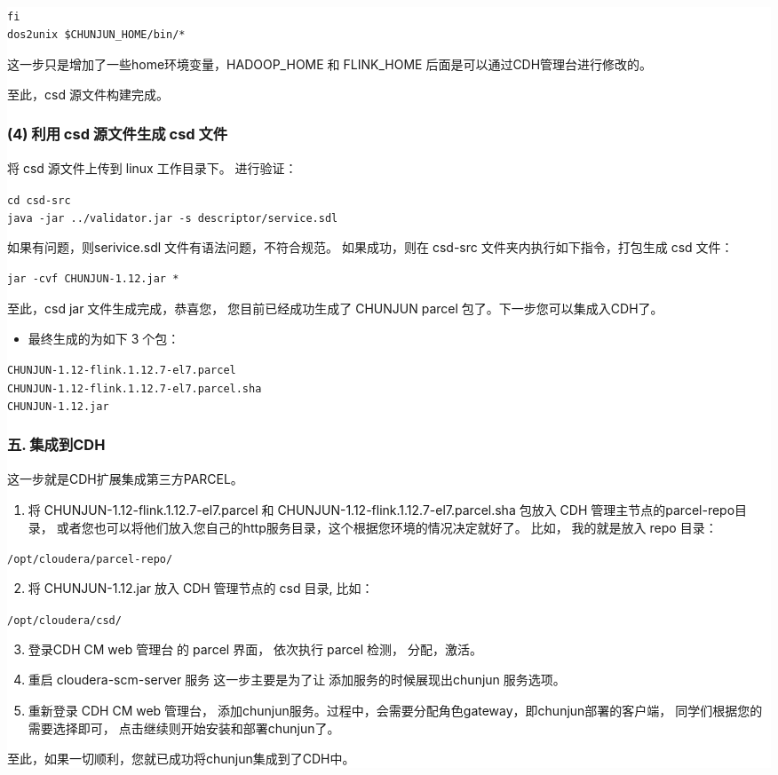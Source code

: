 ```shell script
fi
dos2unix $CHUNJUN_HOME/bin/*

```

这一步只是增加了一些home环境变量，HADOOP_HOME 和 FLINK_HOME 后面是可以通过CDH管理台进行修改的。

至此，csd 源文件构建完成。

### (4) 利用 csd 源文件生成 csd 文件

将 csd 源文件上传到 linux 工作目录下。
进行验证：
```shell script
cd csd-src
java -jar ../validator.jar -s descriptor/service.sdl
```
如果有问题，则serivice.sdl 文件有语法问题，不符合规范。
如果成功，则在 csd-src 文件夹内执行如下指令，打包生成 csd 文件：
```shell script
jar -cvf CHUNJUN-1.12.jar *
```
至此，csd jar 文件生成完成，恭喜您， 您目前已经成功生成了 CHUNJUN parcel 包了。下一步您可以集成入CDH了。
* 最终生成的为如下 3 个包：
```shell script
CHUNJUN-1.12-flink.1.12.7-el7.parcel
CHUNJUN-1.12-flink.1.12.7-el7.parcel.sha
CHUNJUN-1.12.jar
```

### 五. 集成到CDH
这一步就是CDH扩展集成第三方PARCEL。

1. 将 CHUNJUN-1.12-flink.1.12.7-el7.parcel 和 CHUNJUN-1.12-flink.1.12.7-el7.parcel.sha 包放入 CDH 管理主节点的parcel-repo目录，
或者您也可以将他们放入您自己的http服务目录，这个根据您环境的情况决定就好了。
比如， 我的就是放入 repo 目录：
```shell script
/opt/cloudera/parcel-repo/
```

2. 将 CHUNJUN-1.12.jar 放入 CDH 管理节点的 csd 目录, 比如：
```shell script
/opt/cloudera/csd/
```

3. 登录CDH CM web 管理台 的 parcel 界面， 依次执行 parcel 检测， 分配，激活。

4. 重启 cloudera-scm-server 服务
这一步主要是为了让 添加服务的时候展现出chunjun 服务选项。

5. 重新登录 CDH CM web 管理台， 添加chunjun服务。过程中，会需要分配角色gateway，即chunjun部署的客户端，
同学们根据您的需要选择即可， 点击继续则开始安装和部署chunjun了。

至此，如果一切顺利，您就已成功将chunjun集成到了CDH中。 
